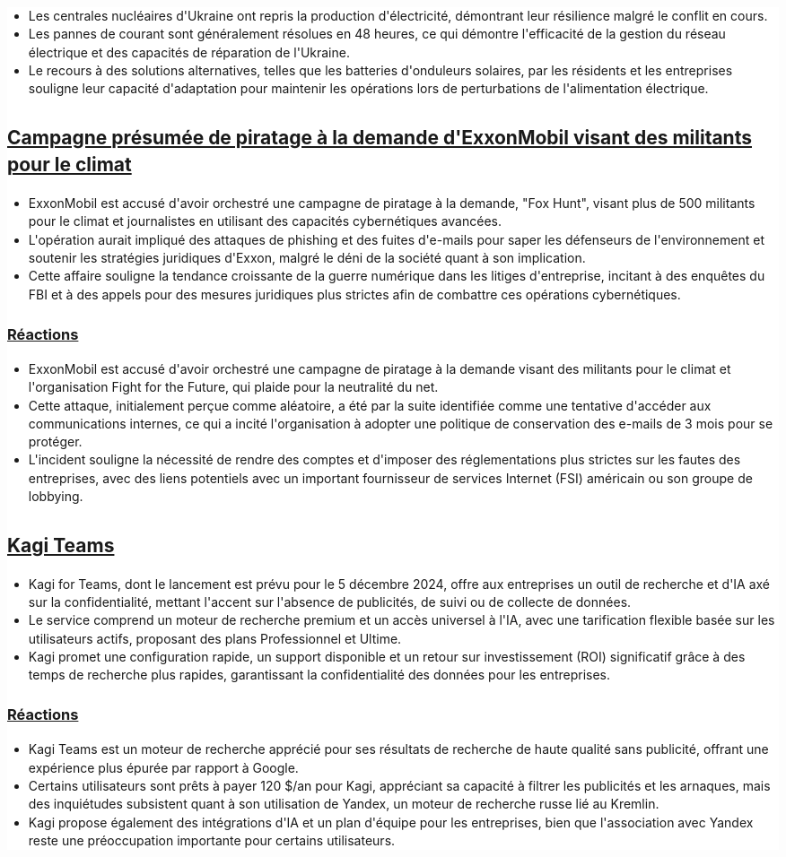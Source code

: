 - Les centrales nucléaires d'Ukraine ont repris la production d'électricité, démontrant leur résilience malgré le conflit en cours.
- Les pannes de courant sont généralement résolues en 48 heures, ce qui démontre l'efficacité de la gestion du réseau électrique et des capacités de réparation de l'Ukraine.
- Le recours à des solutions alternatives, telles que les batteries d'onduleurs solaires, par les résidents et les entreprises souligne leur capacité d'adaptation pour maintenir les opérations lors de perturbations de l'alimentation électrique.

## [Campagne présumée de piratage à la demande d'ExxonMobil visant des militants pour le climat](https://www.vulnu.com/p/inside-exxonmobils-alleged-hack-for-hire-campaign-targeting-climate-activists)

- ExxonMobil est accusé d'avoir orchestré une campagne de piratage à la demande, "Fox Hunt", visant plus de 500 militants pour le climat et journalistes en utilisant des capacités cybernétiques avancées.
- L'opération aurait impliqué des attaques de phishing et des fuites d'e-mails pour saper les défenseurs de l'environnement et soutenir les stratégies juridiques d'Exxon, malgré le déni de la société quant à son implication.
- Cette affaire souligne la tendance croissante de la guerre numérique dans les litiges d'entreprise, incitant à des enquêtes du FBI et à des appels pour des mesures juridiques plus strictes afin de combattre ces opérations cybernétiques.

### [Réactions](https://news.ycombinator.com/item?id=42340346)

- ExxonMobil est accusé d'avoir orchestré une campagne de piratage à la demande visant des militants pour le climat et l'organisation Fight for the Future, qui plaide pour la neutralité du net.
- Cette attaque, initialement perçue comme aléatoire, a été par la suite identifiée comme une tentative d'accéder aux communications internes, ce qui a incité l'organisation à adopter une politique de conservation des e-mails de 3 mois pour se protéger.
- L'incident souligne la nécessité de rendre des comptes et d'imposer des réglementations plus strictes sur les fautes des entreprises, avec des liens potentiels avec un important fournisseur de services Internet (FSI) américain ou son groupe de lobbying.

## [Kagi Teams](https://blog.kagi.com/kagi-teams)

- Kagi for Teams, dont le lancement est prévu pour le 5 décembre 2024, offre aux entreprises un outil de recherche et d'IA axé sur la confidentialité, mettant l'accent sur l'absence de publicités, de suivi ou de collecte de données.
- Le service comprend un moteur de recherche premium et un accès universel à l'IA, avec une tarification flexible basée sur les utilisateurs actifs, proposant des plans Professionnel et Ultime.
- Kagi promet une configuration rapide, un support disponible et un retour sur investissement (ROI) significatif grâce à des temps de recherche plus rapides, garantissant la confidentialité des données pour les entreprises.

### [Réactions](https://news.ycombinator.com/item?id=42339048)

- Kagi Teams est un moteur de recherche apprécié pour ses résultats de recherche de haute qualité sans publicité, offrant une expérience plus épurée par rapport à Google.
- Certains utilisateurs sont prêts à payer 120 $/an pour Kagi, appréciant sa capacité à filtrer les publicités et les arnaques, mais des inquiétudes subsistent quant à son utilisation de Yandex, un moteur de recherche russe lié au Kremlin.
- Kagi propose également des intégrations d'IA et un plan d'équipe pour les entreprises, bien que l'association avec Yandex reste une préoccupation importante pour certains utilisateurs.
